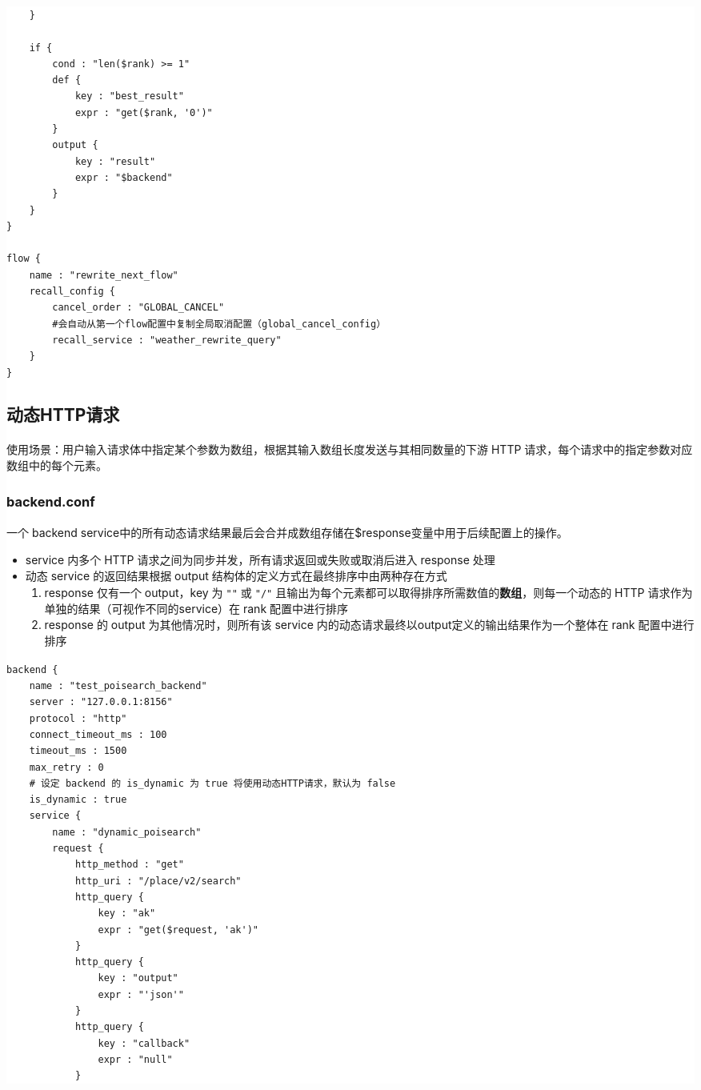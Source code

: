 ```
    }
 
    if {
        cond : "len($rank) >= 1"
        def {
            key : "best_result"
            expr : "get($rank, '0')"
        }
        output {
            key : "result"
            expr : "$backend"
        }
    }
}
 
flow {
    name : "rewrite_next_flow"
    recall_config {
        cancel_order : "GLOBAL_CANCEL"
        #会自动从第一个flow配置中复制全局取消配置（global_cancel_config）
        recall_service : "weather_rewrite_query"
    }
}
```

## 动态HTTP请求
使用场景：用户输入请求体中指定某个参数为数组，根据其输入数组长度发送与其相同数量的下游 HTTP 请求，每个请求中的指定参数对应数组中的每个元素。

### backend.conf
一个 backend service中的所有动态请求结果最后会合并成数组存储在$response变量中用于后续配置上的操作。
* service 内多个 HTTP 请求之间为同步并发，所有请求返回或失败或取消后进入 response 处理
* 动态 service 的返回结果根据 output 结构体的定义方式在最终排序中由两种存在方式
    1. response 仅有一个 output，key 为 `""` 或 `"/"` 且输出为每个元素都可以取得排序所需数值的**数组**，则每一个动态的 HTTP 请求作为单独的结果（可视作不同的service）在 rank 配置中进行排序
    2. response 的 output 为其他情况时，则所有该 service 内的动态请求最终以output定义的输出结果作为一个整体在 rank 配置中进行排序
```
backend {
    name : "test_poisearch_backend"
    server : "127.0.0.1:8156"
    protocol : "http"
    connect_timeout_ms : 100
    timeout_ms : 1500
    max_retry : 0
    # 设定 backend 的 is_dynamic 为 true 将使用动态HTTP请求，默认为 false
    is_dynamic : true
    service {
        name : "dynamic_poisearch"
        request {
            http_method : "get"
            http_uri : "/place/v2/search"
            http_query {
                key : "ak"
                expr : "get($request, 'ak')"
            }
            http_query {
                key : "output"
                expr : "'json'"
            }
            http_query {
                key : "callback"
                expr : "null"
            }
```
